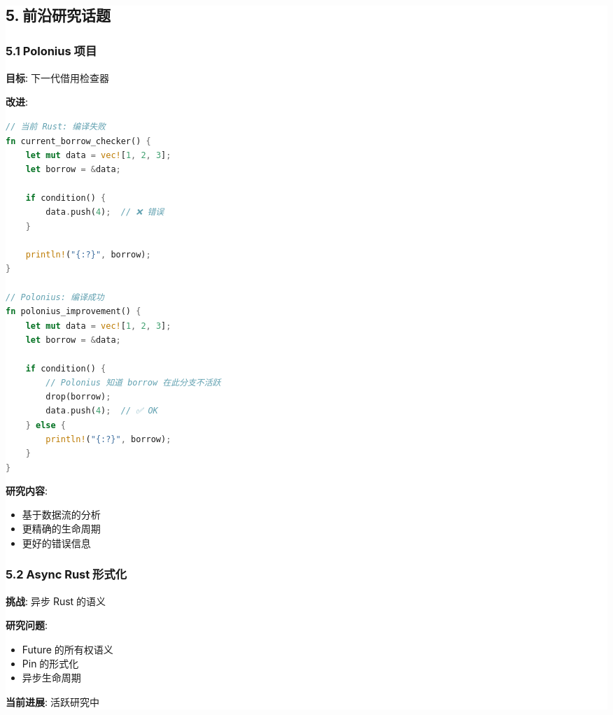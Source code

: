 
## 5. 前沿研究话题

### 5.1 Polonius 项目

**目标**: 下一代借用检查器

**改进**:

```rust
// 当前 Rust: 编译失败
fn current_borrow_checker() {
    let mut data = vec![1, 2, 3];
    let borrow = &data;
    
    if condition() {
        data.push(4);  // ❌ 错误
    }
    
    println!("{:?}", borrow);
}

// Polonius: 编译成功
fn polonius_improvement() {
    let mut data = vec![1, 2, 3];
    let borrow = &data;
    
    if condition() {
        // Polonius 知道 borrow 在此分支不活跃
        drop(borrow);
        data.push(4);  // ✅ OK
    } else {
        println!("{:?}", borrow);
    }
}
```

**研究内容**:

- 基于数据流的分析
- 更精确的生命周期
- 更好的错误信息

### 5.2 Async Rust 形式化

**挑战**: 异步 Rust 的语义

**研究问题**:

- Future 的所有权语义
- Pin 的形式化
- 异步生命周期

**当前进展**: 活跃研究中
